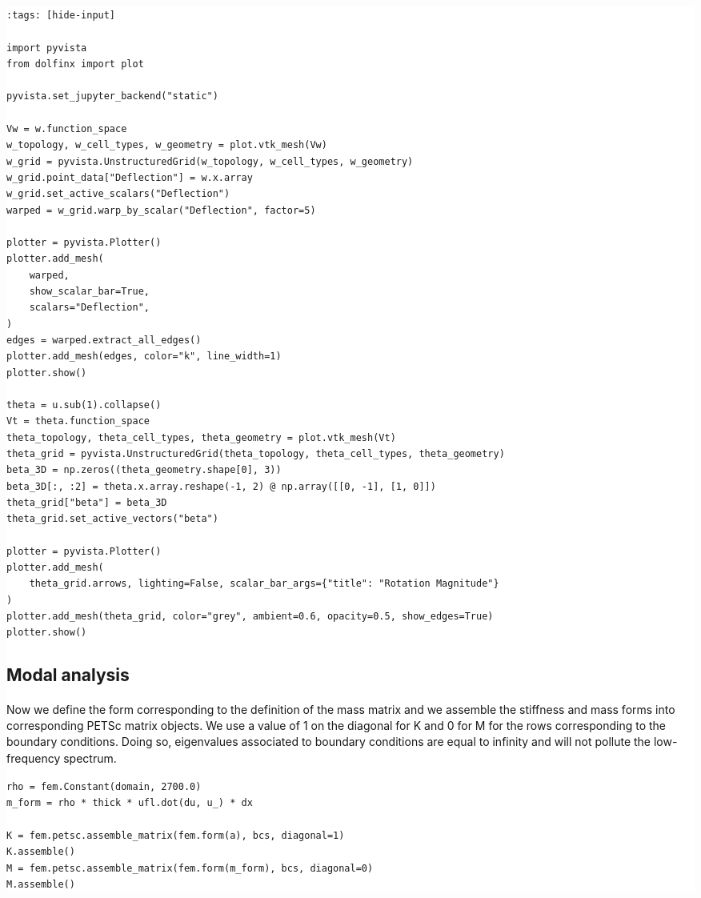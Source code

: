 ```{code-cell} ipython3
:tags: [hide-input]

import pyvista
from dolfinx import plot

pyvista.set_jupyter_backend("static")

Vw = w.function_space
w_topology, w_cell_types, w_geometry = plot.vtk_mesh(Vw)
w_grid = pyvista.UnstructuredGrid(w_topology, w_cell_types, w_geometry)
w_grid.point_data["Deflection"] = w.x.array
w_grid.set_active_scalars("Deflection")
warped = w_grid.warp_by_scalar("Deflection", factor=5)

plotter = pyvista.Plotter()
plotter.add_mesh(
    warped,
    show_scalar_bar=True,
    scalars="Deflection",
)
edges = warped.extract_all_edges()
plotter.add_mesh(edges, color="k", line_width=1)
plotter.show()

theta = u.sub(1).collapse()
Vt = theta.function_space
theta_topology, theta_cell_types, theta_geometry = plot.vtk_mesh(Vt)
theta_grid = pyvista.UnstructuredGrid(theta_topology, theta_cell_types, theta_geometry)
beta_3D = np.zeros((theta_geometry.shape[0], 3))
beta_3D[:, :2] = theta.x.array.reshape(-1, 2) @ np.array([[0, -1], [1, 0]])
theta_grid["beta"] = beta_3D
theta_grid.set_active_vectors("beta")

plotter = pyvista.Plotter()
plotter.add_mesh(
    theta_grid.arrows, lighting=False, scalar_bar_args={"title": "Rotation Magnitude"}
)
plotter.add_mesh(theta_grid, color="grey", ambient=0.6, opacity=0.5, show_edges=True)
plotter.show()
```

## Modal analysis

Now we define the form corresponding to the definition of the mass matrix and we assemble the stiffness and mass forms into corresponding PETSc matrix objects. We use a value of 1 on the diagonal for K and 0 for M for the rows corresponding to the boundary conditions. Doing so, eigenvalues associated to boundary conditions are equal to infinity and will not pollute the low-frequency spectrum.

```{code-cell} ipython3
rho = fem.Constant(domain, 2700.0)
m_form = rho * thick * ufl.dot(du, u_) * dx

K = fem.petsc.assemble_matrix(fem.form(a), bcs, diagonal=1)
K.assemble()
M = fem.petsc.assemble_matrix(fem.form(m_form), bcs, diagonal=0)
M.assemble()
```
